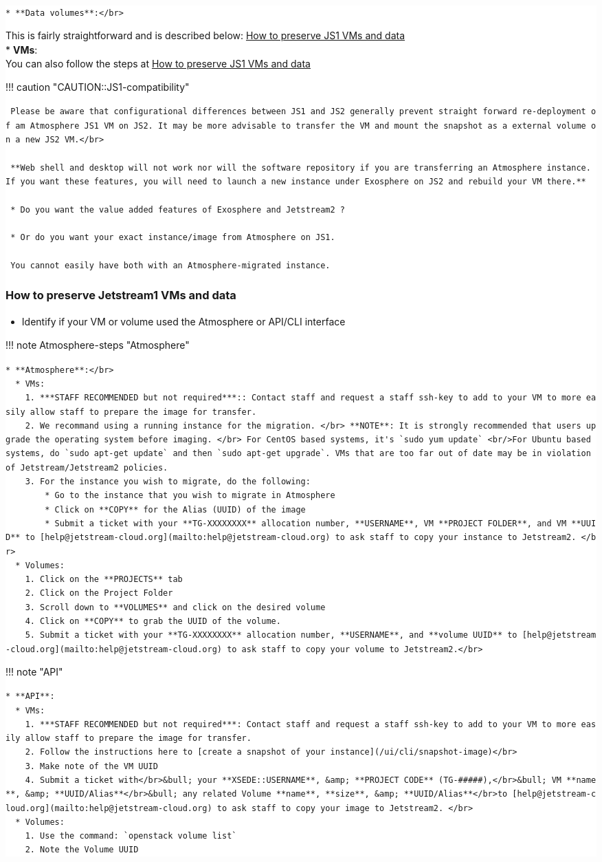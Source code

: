     * **Data volumes**:</br>
  This is fairly straightforward and is described below: [How to preserve JS1 VMs and data](#SaveData)</br>
    * **VMs**:</br>
  You can also follow the steps at [How to preserve JS1 VMs and data](#SaveData)</br>

!!! caution "CAUTION::JS1-compatibility"

     Please be aware that configurational differences between JS1 and JS2 generally prevent straight forward re-deployment of am Atmosphere JS1 VM on JS2. It may be more advisable to transfer the VM and mount the snapshot as a external volume on a new JS2 VM.</br>

     **Web shell and desktop will not work nor will the software repository if you are transferring an Atmosphere instance. If you want these features, you will need to launch a new instance under Exosphere on JS2 and rebuild your VM there.**

     * Do you want the value added features of Exosphere and Jetstream2 ?

     * Or do you want your exact instance/image from Atmosphere on JS1.

     You cannot easily have both with an Atmosphere-migrated instance.

### How to preserve Jetstream1 VMs and data <a name="SaveData"></a>

- Identify if your VM or volume used the Atmosphere or API/CLI interface

!!! note Atmosphere-steps "Atmosphere"

    * **Atmosphere**:</br>
      * VMs:
        1. ***STAFF RECOMMENDED but not required***:: Contact staff and request a staff ssh-key to add to your VM to more easily allow staff to prepare the image for transfer.
        2. We recommand using a running instance for the migration. </br> **NOTE**: It is strongly recommended that users upgrade the operating system before imaging. </br> For CentOS based systems, it's `sudo yum update` <br/>For Ubuntu based systems, do `sudo apt-get update` and then `sudo apt-get upgrade`. VMs that are too far out of date may be in violation of Jetstream/Jetstream2 policies.
        3. For the instance you wish to migrate, do the following:
            * Go to the instance that you wish to migrate in Atmosphere
            * Click on **COPY** for the Alias (UUID) of the image
            * Submit a ticket with your **TG-XXXXXXXX** allocation number, **USERNAME**, VM **PROJECT FOLDER**, and VM **UUID** to [help@jetstream-cloud.org](mailto:help@jetstream-cloud.org) to ask staff to copy your instance to Jetstream2. </br>
      * Volumes:
        1. Click on the **PROJECTS** tab
        2. Click on the Project Folder
        3. Scroll down to **VOLUMES** and click on the desired volume
        4. Click on **COPY** to grab the UUID of the volume.
        5. Submit a ticket with your **TG-XXXXXXXX** allocation number, **USERNAME**, and **volume UUID** to [help@jetstream-cloud.org](mailto:help@jetstream-cloud.org) to ask staff to copy your volume to Jetstream2.</br>


!!! note "API"

    * **API**:
      * VMs:
        1. ***STAFF RECOMMENDED but not required***: Contact staff and request a staff ssh-key to add to your VM to more easily allow staff to prepare the image for transfer.
        2. Follow the instructions here to [create a snapshot of your instance](/ui/cli/snapshot-image)</br>
        3. Make note of the VM UUID
        4. Submit a ticket with</br>&bull; your **XSEDE::USERNAME**, &amp; **PROJECT CODE** (TG-#####),</br>&bull; VM **name**, &amp; **UUID/Alias**</br>&bull; any related Volume **name**, **size**, &amp; **UUID/Alias**</br>to [help@jetstream-cloud.org](mailto:help@jetstream-cloud.org) to ask staff to copy your image to Jetstream2. </br>
      * Volumes:
        1. Use the command: `openstack volume list`
        2. Note the Volume UUID